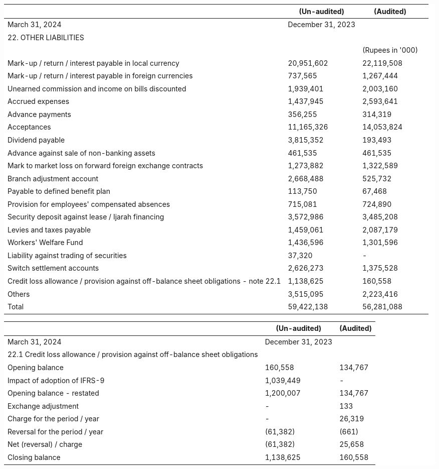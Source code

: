| |(Un-audited)|(Audited)| |
|---|---|---|---|
|March 31, 2024|December 31, 2023| | |
|22. OTHER LIABILITIES| | | |
| | |(Rupees in '000)| |
|Mark-up / return / interest payable in local currency|20,951,602|22,119,508| |
|Mark-up / return / interest payable in foreign currencies|737,565|1,267,444| |
|Unearned commission and income on bills discounted|1,939,401|2,003,160| |
|Accrued expenses|1,437,945|2,593,641| |
|Advance payments|356,255|314,319| |
|Acceptances|11,165,326|14,053,824| |
|Dividend payable|3,815,352|193,493| |
|Advance against sale of non-banking assets|461,535|461,535| |
|Mark to market loss on forward foreign exchange contracts|1,273,882|1,322,589| |
|Branch adjustment account|2,668,488|525,732| |
|Payable to defined benefit plan|113,750|67,468| |
|Provision for employees' compensated absences|715,081|724,890| |
|Security deposit against lease / Ijarah financing|3,572,986|3,485,208| |
|Levies and taxes payable|1,459,061|2,087,179| |
|Workers' Welfare Fund|1,436,596|1,301,596| |
|Liability against trading of securities|37,320|-| |
|Switch settlement accounts|2,626,273|1,375,528| |
|Credit loss allowance / provision against off-balance sheet obligations - note 22.1|1,138,625|160,558| |
|Others|3,515,095|2,223,416| |
|Total|59,422,138|56,281,088| |

| |(Un-audited)|(Audited)|
|---|---|---|
|March 31, 2024|December 31, 2023| |
|22.1 Credit loss allowance / provision against off-balance sheet obligations| | |
|Opening balance|160,558|134,767|
|Impact of adoption of IFRS-9|1,039,449|-|
|Opening balance - restated|1,200,007|134,767|
|Exchange adjustment|-|133|
|Charge for the period / year|-|26,319|
|Reversal for the period / year|(61,382)|(661)|
|Net (reversal) / charge|(61,382)|25,658|
|Closing balance|1,138,625|160,558|
